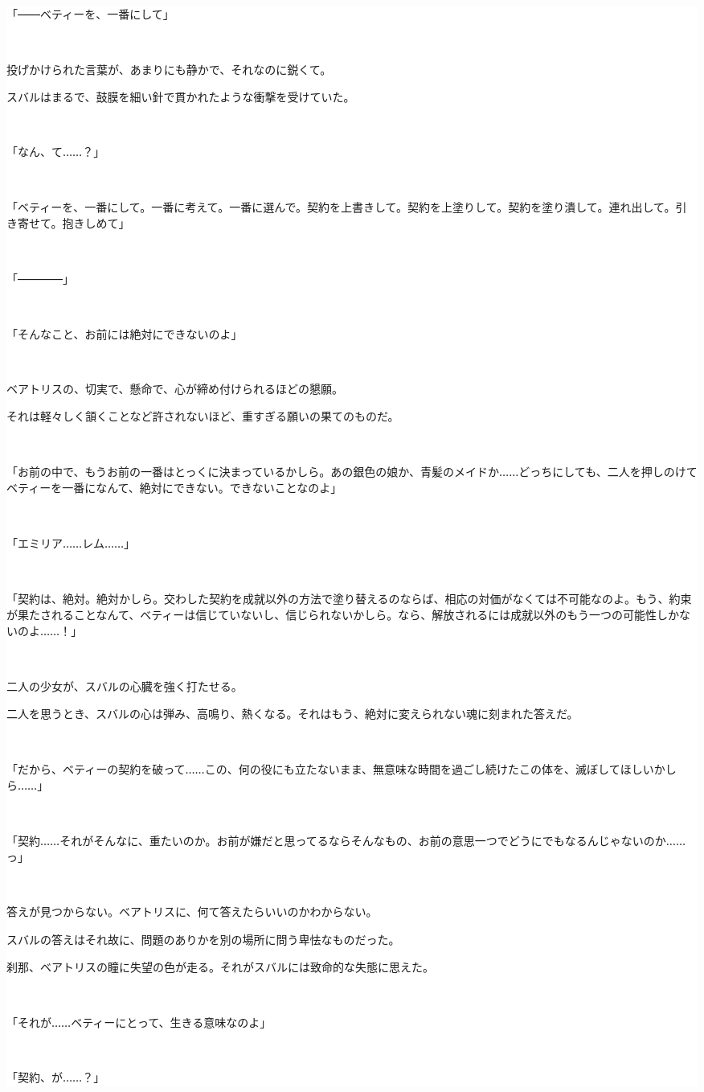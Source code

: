 
「――ベティーを、一番にして」

　

投げかけられた言葉が、あまりにも静かで、それなのに鋭くて。

スバルはまるで、鼓膜を細い針で貫かれたような衝撃を受けていた。

　

「なん、て……？」

　

「ベティーを、一番にして。一番に考えて。一番に選んで。契約を上書きして。契約を上塗りして。契約を塗り潰して。連れ出して。引き寄せて。抱きしめて」

　

「――――」

　

「そんなこと、お前には絶対にできないのよ」

　

ベアトリスの、切実で、懸命で、心が締め付けられるほどの懇願。

それは軽々しく頷くことなど許されないほど、重すぎる願いの果てのものだ。

　

「お前の中で、もうお前の一番はとっくに決まっているかしら。あの銀色の娘か、青髪のメイドか……どっちにしても、二人を押しのけてベティーを一番になんて、絶対にできない。できないことなのよ」

　

「エミリア……レム……」

　

「契約は、絶対。絶対かしら。交わした契約を成就以外の方法で塗り替えるのならば、相応の対価がなくては不可能なのよ。もう、約束が果たされることなんて、ベティーは信じていないし、信じられないかしら。なら、解放されるには成就以外のもう一つの可能性しかないのよ……！」

　

二人の少女が、スバルの心臓を強く打たせる。

二人を思うとき、スバルの心は弾み、高鳴り、熱くなる。それはもう、絶対に変えられない魂に刻まれた答えだ。

　

「だから、ベティーの契約を破って……この、何の役にも立たないまま、無意味な時間を過ごし続けたこの体を、滅ぼしてほしいかしら……」

　

「契約……それがそんなに、重たいのか。お前が嫌だと思ってるならそんなもの、お前の意思一つでどうにでもなるんじゃないのか……っ」

　

答えが見つからない。ベアトリスに、何て答えたらいいのかわからない。

スバルの答えはそれ故に、問題のありかを別の場所に問う卑怯なものだった。

刹那、ベアトリスの瞳に失望の色が走る。それがスバルには致命的な失態に思えた。

　

「それが……ベティーにとって、生きる意味なのよ」

　

「契約、が……？」
